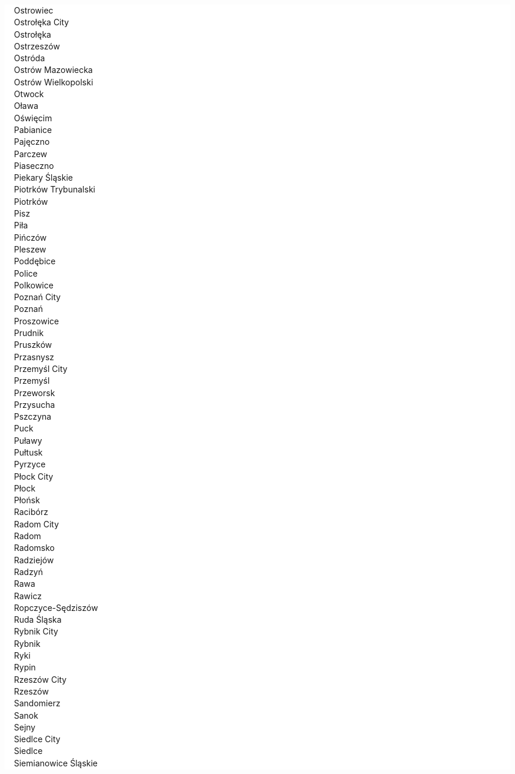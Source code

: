 &nbsp;&nbsp;&nbsp;&nbsp;Ostrowiec<br>
&nbsp;&nbsp;&nbsp;&nbsp;Ostrołęka City<br>
&nbsp;&nbsp;&nbsp;&nbsp;Ostrołęka<br>
&nbsp;&nbsp;&nbsp;&nbsp;Ostrzeszów<br>
&nbsp;&nbsp;&nbsp;&nbsp;Ostróda<br>
&nbsp;&nbsp;&nbsp;&nbsp;Ostrów Mazowiecka<br>
&nbsp;&nbsp;&nbsp;&nbsp;Ostrów Wielkopolski<br>
&nbsp;&nbsp;&nbsp;&nbsp;Otwock<br>
&nbsp;&nbsp;&nbsp;&nbsp;Oława<br>
&nbsp;&nbsp;&nbsp;&nbsp;Oświęcim<br>
&nbsp;&nbsp;&nbsp;&nbsp;Pabianice<br>
&nbsp;&nbsp;&nbsp;&nbsp;Pajęczno<br>
&nbsp;&nbsp;&nbsp;&nbsp;Parczew<br>
&nbsp;&nbsp;&nbsp;&nbsp;Piaseczno<br>
&nbsp;&nbsp;&nbsp;&nbsp;Piekary Śląskie<br>
&nbsp;&nbsp;&nbsp;&nbsp;Piotrków Trybunalski<br>
&nbsp;&nbsp;&nbsp;&nbsp;Piotrków<br>
&nbsp;&nbsp;&nbsp;&nbsp;Pisz<br>
&nbsp;&nbsp;&nbsp;&nbsp;Piła<br>
&nbsp;&nbsp;&nbsp;&nbsp;Pińczów<br>
&nbsp;&nbsp;&nbsp;&nbsp;Pleszew<br>
&nbsp;&nbsp;&nbsp;&nbsp;Poddębice<br>
&nbsp;&nbsp;&nbsp;&nbsp;Police<br>
&nbsp;&nbsp;&nbsp;&nbsp;Polkowice<br>
&nbsp;&nbsp;&nbsp;&nbsp;Poznań City<br>
&nbsp;&nbsp;&nbsp;&nbsp;Poznań<br>
&nbsp;&nbsp;&nbsp;&nbsp;Proszowice<br>
&nbsp;&nbsp;&nbsp;&nbsp;Prudnik<br>
&nbsp;&nbsp;&nbsp;&nbsp;Pruszków<br>
&nbsp;&nbsp;&nbsp;&nbsp;Przasnysz<br>
&nbsp;&nbsp;&nbsp;&nbsp;Przemyśl City<br>
&nbsp;&nbsp;&nbsp;&nbsp;Przemyśl<br>
&nbsp;&nbsp;&nbsp;&nbsp;Przeworsk<br>
&nbsp;&nbsp;&nbsp;&nbsp;Przysucha<br>
&nbsp;&nbsp;&nbsp;&nbsp;Pszczyna<br>
&nbsp;&nbsp;&nbsp;&nbsp;Puck<br>
&nbsp;&nbsp;&nbsp;&nbsp;Puławy<br>
&nbsp;&nbsp;&nbsp;&nbsp;Pułtusk<br>
&nbsp;&nbsp;&nbsp;&nbsp;Pyrzyce<br>
&nbsp;&nbsp;&nbsp;&nbsp;Płock City<br>
&nbsp;&nbsp;&nbsp;&nbsp;Płock<br>
&nbsp;&nbsp;&nbsp;&nbsp;Płońsk<br>
&nbsp;&nbsp;&nbsp;&nbsp;Racibórz<br>
&nbsp;&nbsp;&nbsp;&nbsp;Radom City<br>
&nbsp;&nbsp;&nbsp;&nbsp;Radom<br>
&nbsp;&nbsp;&nbsp;&nbsp;Radomsko<br>
&nbsp;&nbsp;&nbsp;&nbsp;Radziejów<br>
&nbsp;&nbsp;&nbsp;&nbsp;Radzyń<br>
&nbsp;&nbsp;&nbsp;&nbsp;Rawa<br>
&nbsp;&nbsp;&nbsp;&nbsp;Rawicz<br>
&nbsp;&nbsp;&nbsp;&nbsp;Ropczyce-Sędziszów<br>
&nbsp;&nbsp;&nbsp;&nbsp;Ruda Śląska<br>
&nbsp;&nbsp;&nbsp;&nbsp;Rybnik City<br>
&nbsp;&nbsp;&nbsp;&nbsp;Rybnik<br>
&nbsp;&nbsp;&nbsp;&nbsp;Ryki<br>
&nbsp;&nbsp;&nbsp;&nbsp;Rypin<br>
&nbsp;&nbsp;&nbsp;&nbsp;Rzeszów City<br>
&nbsp;&nbsp;&nbsp;&nbsp;Rzeszów<br>
&nbsp;&nbsp;&nbsp;&nbsp;Sandomierz<br>
&nbsp;&nbsp;&nbsp;&nbsp;Sanok<br>
&nbsp;&nbsp;&nbsp;&nbsp;Sejny<br>
&nbsp;&nbsp;&nbsp;&nbsp;Siedlce City<br>
&nbsp;&nbsp;&nbsp;&nbsp;Siedlce<br>
&nbsp;&nbsp;&nbsp;&nbsp;Siemianowice Śląskie<br>